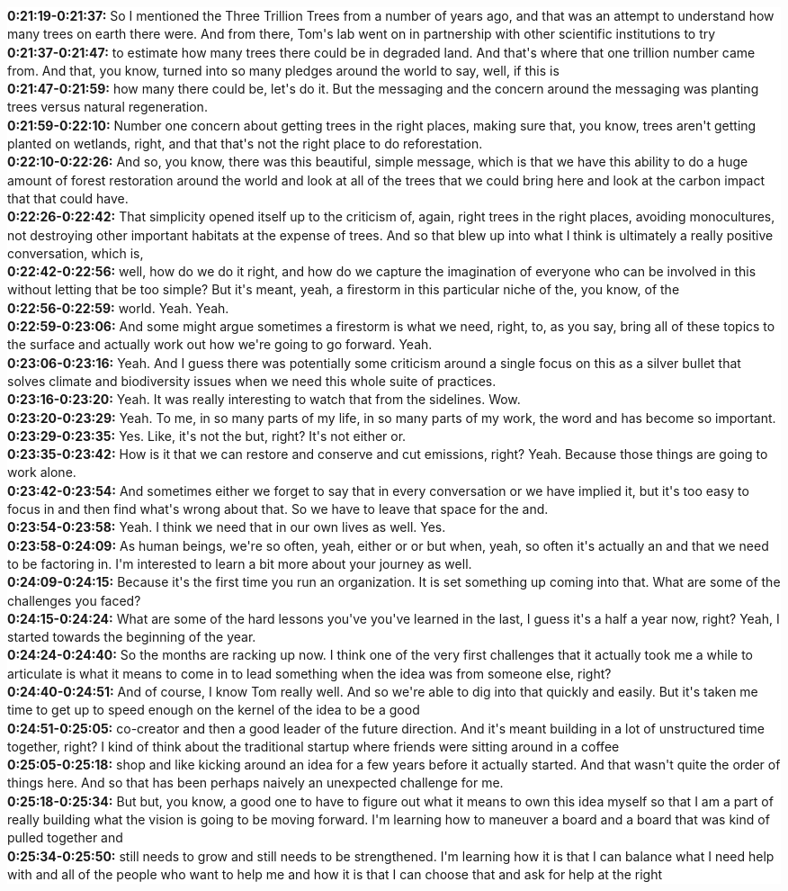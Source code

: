 **0:21:19-0:21:37:**  So I mentioned the Three Trillion Trees from a number of years ago, and that was an attempt  to understand how many trees on earth there were.  And from there, Tom's lab went on in partnership with other scientific institutions to try  
**0:21:37-0:21:47:**  to estimate how many trees there could be in degraded land.  And that's where that one trillion number came from.  And that, you know, turned into so many pledges around the world to say, well, if this is  
**0:21:47-0:21:59:**  how many there could be, let's do it.  But the messaging and the concern around the messaging was planting trees versus natural  regeneration.  
**0:21:59-0:22:10:**  Number one concern about getting trees in the right places, making sure that, you know,  trees aren't getting planted on wetlands, right, and that that's not the right place  to do reforestation.  
**0:22:10-0:22:26:**  And so, you know, there was this beautiful, simple message, which is that we have this  ability to do a huge amount of forest restoration around the world and look at all of the trees  that we could bring here and look at the carbon impact that that could have.  
**0:22:26-0:22:42:**  That simplicity opened itself up to the criticism of, again, right trees in the right places,  avoiding monocultures, not destroying other important habitats at the expense of trees.  And so that blew up into what I think is ultimately a really positive conversation, which is,  
**0:22:42-0:22:56:**  well, how do we do it right, and how do we capture the imagination of everyone who can  be involved in this without letting that be too simple?  But it's meant, yeah, a firestorm in this particular niche of the, you know, of the  
**0:22:56-0:22:59:**  world.  Yeah.  Yeah.  
**0:22:59-0:23:06:**  And some might argue sometimes a firestorm is what we need, right, to, as you say, bring  all of these topics to the surface and actually work out how we're going to go forward.  Yeah.  
**0:23:06-0:23:16:**  Yeah.  And I guess there was potentially some criticism around a single focus on this as a silver  bullet that solves climate and biodiversity issues when we need this whole suite of practices.  
**0:23:16-0:23:20:**  Yeah.  It was really interesting to watch that from the sidelines.  Wow.  
**0:23:20-0:23:29:**  Yeah.  To me, in so many parts of my life, in so many parts of my work, the word and has become  so important.  
**0:23:29-0:23:35:**  Yes.  Like, it's not the but, right?  It's not either or.  
**0:23:35-0:23:42:**  How is it that we can restore and conserve and cut emissions, right?  Yeah.  Because those things are going to work alone.  
**0:23:42-0:23:54:**  And sometimes either we forget to say that in every conversation or we have implied it,  but it's too easy to focus in and then find what's wrong about that.  So we have to leave that space for the and.  
**0:23:54-0:23:58:**  Yeah.  I think we need that in our own lives as well.  Yes.  
**0:23:58-0:24:09:**  As human beings, we're so often, yeah, either or or but when, yeah, so often it's actually  an and that we need to be factoring in.  I'm interested to learn a bit more about your journey as well.  
**0:24:09-0:24:15:**  Because it's the first time you run an organization.  It is set something up coming into that.  What are some of the challenges you faced?  
**0:24:15-0:24:24:**  What are some of the hard lessons you've you've learned in the last, I guess it's a half a  year now, right?  Yeah, I started towards the beginning of the year.  
**0:24:24-0:24:40:**  So the months are racking up now.  I think one of the very first challenges that it actually took me a while to articulate  is what it means to come in to lead something when the idea was from someone else, right?  
**0:24:40-0:24:51:**  And of course, I know Tom really well.  And so we're able to dig into that quickly and easily.  But it's taken me time to get up to speed enough on the kernel of the idea to be a good  
**0:24:51-0:25:05:**  co-creator and then a good leader of the future direction.  And it's meant building in a lot of unstructured time together, right?  I kind of think about the traditional startup where friends were sitting around in a coffee  
**0:25:05-0:25:18:**  shop and like kicking around an idea for a few years before it actually started.  And that wasn't quite the order of things here.  And so that has been perhaps naively an unexpected challenge for me.  
**0:25:18-0:25:34:**  But but, you know, a good one to have to figure out what it means to own this idea myself  so that I am a part of really building what the vision is going to be moving forward.  I'm learning how to maneuver a board and a board that was kind of pulled together and  
**0:25:34-0:25:50:**  still needs to grow and still needs to be strengthened.  I'm learning how it is that I can balance what I need help with and all of the people  who want to help me and how it is that I can choose that and ask for help at the right  